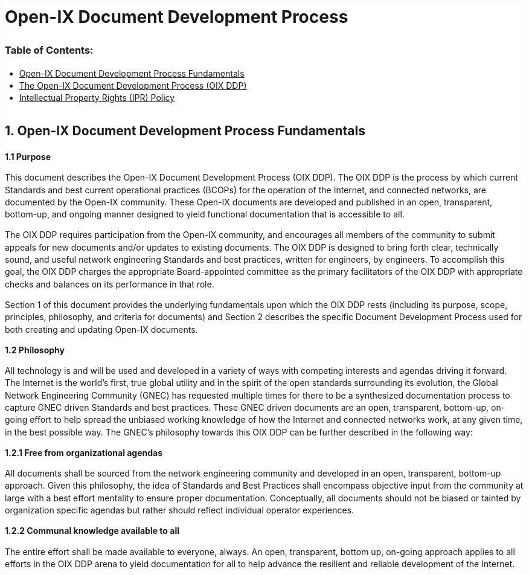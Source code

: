 # Open-IX Document Development Process
### Table of Contents:
- [Open-IX Document Development Process Fundamentals](#1-open-ix-document-development-process-fundamentals)
- [The Open-IX Document Development Process (OIX DDP)](#2-the-open-ix-document-development-process-oix-ddp)
- [Intellectual Property Rights (IPR) Policy](#3-intellectual-property-rights-ipr-policy)

## 1. Open-IX Document Development Process Fundamentals

**1.1 Purpose**

This document describes the Open-IX Document Development Process (OIX DDP). The OIX DDP is the process by which current Standards and best current operational practices (BCOPs) for the operation of the Internet, and connected networks, are documented by the Open-IX community. These Open-IX documents are developed and published in an open, transparent, bottom-up, and ongoing manner designed to yield functional documentation that is accessible to all.

The OIX DDP requires participation from the Open-IX community, and encourages all members of the community to submit appeals for new documents and/or updates to existing documents. The OIX DDP is designed to bring forth clear, technically sound, and useful network engineering Standards and best practices, written for engineers, by engineers. To accomplish this goal, the OIX DDP charges the appropriate Board-appointed committee as the primary facilitators of the OIX DDP with appropriate checks and balances on its performance in that role.

Section 1 of this document provides the underlying fundamentals upon which the OIX DDP rests (including its purpose, scope, principles, philosophy, and criteria for documents) and Section 2 describes the specific Document Development Process used for both creating and updating Open-IX documents.

**1.2 Philosophy**

All technology is and will be used and developed in a variety of ways with competing interests and agendas driving it forward. The Internet is the world’s first, true global utility and in the spirit of the open standards surrounding its evolution, the Global Network Engineering Community (GNEC) has requested multiple times for there to be a synthesized documentation process to capture GNEC driven Standards and best practices. These GNEC driven documents are an open, transparent, bottom-up, on-going effort to help spread the unbiased working knowledge of how the Internet and connected networks work, at any given time, in the best possible way. The GNEC’s philosophy towards this OIX DDP can be further described in the following way:

**1.2.1 Free from organizational agendas**

All documents shall be sourced from the network engineering community and developed in an open, transparent, bottom-up approach. Given this philosophy, the idea of Standards and Best Practices shall encompass objective input from the community at large with a best effort mentality to ensure proper documentation. Conceptually, all documents should not be biased or tainted by organization specific agendas but rather should reflect individual operator experiences.

**1.2.2 Communal knowledge available to all**

The entire effort shall be made available to everyone, always. An open, transparent, bottom up, on-going approach applies to all efforts in the OIX DDP arena to yield documentation for all to help advance the resilient and reliable development of the Internet.
